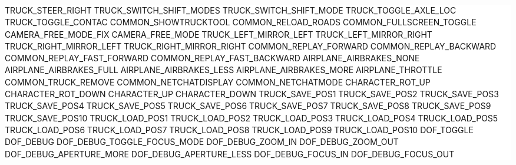 TRUCK\_STEER\_RIGHT
TRUCK\_SWITCH\_SHIFT\_MODES
TRUCK\_SWITCH\_SHIFT\_MODE
TRUCK\_TOGGLE\_AXLE\_LOC
TRUCK\_TOGGLE\_CONTAC
COMMON\_SHOWTRUCKTOOL
COMMON\_RELOAD\_ROADS
COMMON\_FULLSCREEN\_TOGGLE
CAMERA\_FREE\_MODE\_FIX
CAMERA\_FREE\_MODE
TRUCK\_LEFT\_MIRROR\_LEFT
TRUCK\_LEFT\_MIRROR\_RIGHT
TRUCK\_RIGHT\_MIRROR\_LEFT
TRUCK\_RIGHT\_MIRROR\_RIGHT
COMMON\_REPLAY\_FORWARD
COMMON\_REPLAY\_BACKWARD
COMMON\_REPLAY\_FAST\_FORWARD
COMMON\_REPLAY\_FAST\_BACKWARD
AIRPLANE\_AIRBRAKES\_NONE
AIRPLANE\_AIRBRAKES\_FULL
AIRPLANE\_AIRBRAKES\_LESS
AIRPLANE\_AIRBRAKES\_MORE
AIRPLANE\_THROTTLE
COMMON\_TRUCK\_REMOVE
COMMON\_NETCHATDISPLAY
COMMON\_NETCHATMODE
CHARACTER\_ROT\_UP
CHARACTER\_ROT\_DOWN
CHARACTER\_UP
CHARACTER\_DOWN
TRUCK\_SAVE\_POS1
TRUCK\_SAVE\_POS2
TRUCK\_SAVE\_POS3
TRUCK\_SAVE\_POS4
TRUCK\_SAVE\_POS5
TRUCK\_SAVE\_POS6
TRUCK\_SAVE\_POS7
TRUCK\_SAVE\_POS8
TRUCK\_SAVE\_POS9
TRUCK\_SAVE\_POS10
TRUCK\_LOAD\_POS1
TRUCK\_LOAD\_POS2
TRUCK\_LOAD\_POS3
TRUCK\_LOAD\_POS4
TRUCK\_LOAD\_POS5
TRUCK\_LOAD\_POS6
TRUCK\_LOAD\_POS7
TRUCK\_LOAD\_POS8
TRUCK\_LOAD\_POS9
TRUCK\_LOAD\_POS10
DOF\_TOGGLE
DOF\_DEBUG
DOF\_DEBUG\_TOGGLE\_FOCUS\_MODE
DOF\_DEBUG\_ZOOM\_IN
DOF\_DEBUG\_ZOOM\_OUT
DOF\_DEBUG\_APERTURE\_MORE
DOF\_DEBUG\_APERTURE\_LESS
DOF\_DEBUG\_FOCUS\_IN
DOF\_DEBUG\_FOCUS\_OUT
